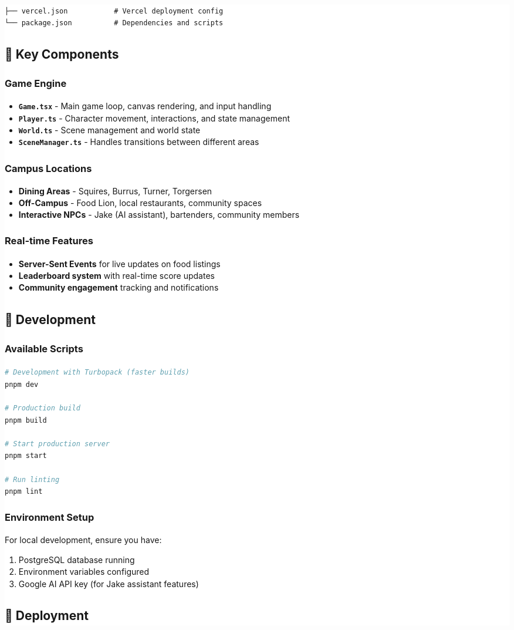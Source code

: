 ```
├── vercel.json           # Vercel deployment config
└── package.json          # Dependencies and scripts
```

## 🎯 Key Components

### Game Engine
- **`Game.tsx`** - Main game loop, canvas rendering, and input handling
- **`Player.ts`** - Character movement, interactions, and state management
- **`World.ts`** - Scene management and world state
- **`SceneManager.ts`** - Handles transitions between different areas

### Campus Locations
- **Dining Areas** - Squires, Burrus, Turner, Torgersen
- **Off-Campus** - Food Lion, local restaurants, community spaces
- **Interactive NPCs** - Jake (AI assistant), bartenders, community members

### Real-time Features
- **Server-Sent Events** for live updates on food listings
- **Leaderboard system** with real-time score updates
- **Community engagement** tracking and notifications

## 🔧 Development

### Available Scripts

```bash
# Development with Turbopack (faster builds)
pnpm dev

# Production build
pnpm build

# Start production server
pnpm start

# Run linting
pnpm lint
```

### Environment Setup

For local development, ensure you have:
1. PostgreSQL database running
2. Environment variables configured
3. Google AI API key (for Jake assistant features)

## 🚀 Deployment
